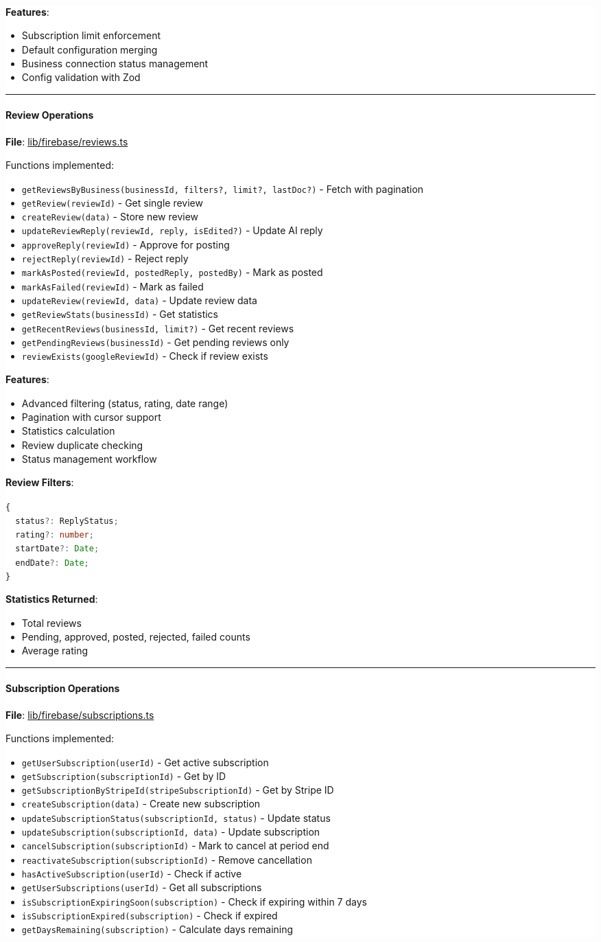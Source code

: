 **Features**:
- Subscription limit enforcement
- Default configuration merging
- Business connection status management
- Config validation with Zod

---

#### Review Operations
**File**: [lib/firebase/reviews.ts](lib/firebase/reviews.ts)

Functions implemented:
- `getReviewsByBusiness(businessId, filters?, limit?, lastDoc?)` - Fetch with pagination
- `getReview(reviewId)` - Get single review
- `createReview(data)` - Store new review
- `updateReviewReply(reviewId, reply, isEdited?)` - Update AI reply
- `approveReply(reviewId)` - Approve for posting
- `rejectReply(reviewId)` - Reject reply
- `markAsPosted(reviewId, postedReply, postedBy)` - Mark as posted
- `markAsFailed(reviewId)` - Mark as failed
- `updateReview(reviewId, data)` - Update review data
- `getReviewStats(businessId)` - Get statistics
- `getRecentReviews(businessId, limit?)` - Get recent reviews
- `getPendingReviews(businessId)` - Get pending reviews only
- `reviewExists(googleReviewId)` - Check if review exists

**Features**:
- Advanced filtering (status, rating, date range)
- Pagination with cursor support
- Statistics calculation
- Review duplicate checking
- Status management workflow

**Review Filters**:
```typescript
{
  status?: ReplyStatus;
  rating?: number;
  startDate?: Date;
  endDate?: Date;
}
```

**Statistics Returned**:
- Total reviews
- Pending, approved, posted, rejected, failed counts
- Average rating

---

#### Subscription Operations
**File**: [lib/firebase/subscriptions.ts](lib/firebase/subscriptions.ts)

Functions implemented:
- `getUserSubscription(userId)` - Get active subscription
- `getSubscription(subscriptionId)` - Get by ID
- `getSubscriptionByStripeId(stripeSubscriptionId)` - Get by Stripe ID
- `createSubscription(data)` - Create new subscription
- `updateSubscriptionStatus(subscriptionId, status)` - Update status
- `updateSubscription(subscriptionId, data)` - Update subscription
- `cancelSubscription(subscriptionId)` - Mark to cancel at period end
- `reactivateSubscription(subscriptionId)` - Remove cancellation
- `hasActiveSubscription(userId)` - Check if active
- `getUserSubscriptions(userId)` - Get all subscriptions
- `isSubscriptionExpiringSoon(subscription)` - Check if expiring within 7 days
- `isSubscriptionExpired(subscription)` - Check if expired
- `getDaysRemaining(subscription)` - Calculate days remaining